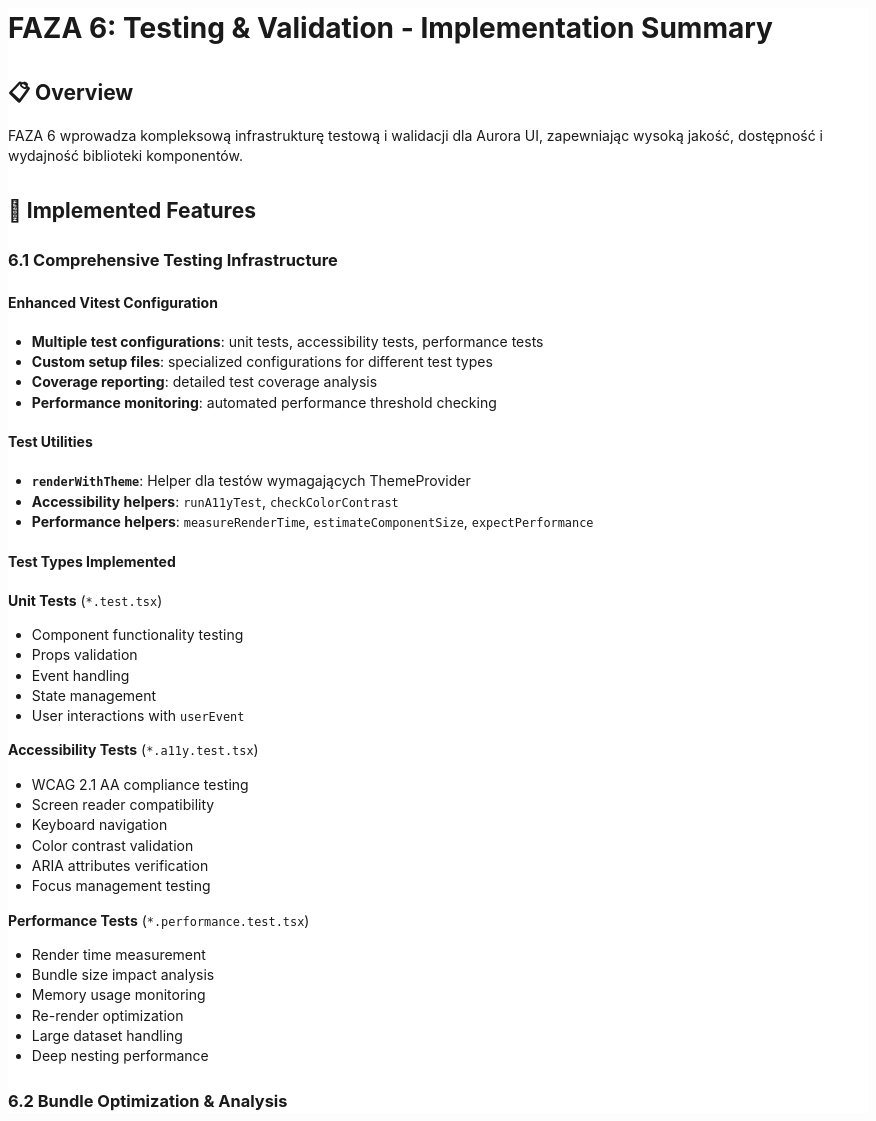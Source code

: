 # FAZA 6: Testing & Validation - Implementation Summary

## 📋 Overview

FAZA 6 wprowadza kompleksową infrastrukturę testową i walidacji dla Aurora UI, zapewniając wysoką jakość, dostępność i wydajność biblioteki komponentów.

## 🎯 Implemented Features

### 6.1 Comprehensive Testing Infrastructure

#### Enhanced Vitest Configuration

- **Multiple test configurations**: unit tests, accessibility tests, performance tests
- **Custom setup files**: specialized configurations for different test types
- **Coverage reporting**: detailed test coverage analysis
- **Performance monitoring**: automated performance threshold checking

#### Test Utilities

- **`renderWithTheme`**: Helper dla testów wymagających ThemeProvider
- **Accessibility helpers**: `runA11yTest`, `checkColorContrast`
- **Performance helpers**: `measureRenderTime`, `estimateComponentSize`, `expectPerformance`

#### Test Types Implemented

**Unit Tests** (`*.test.tsx`)

- Component functionality testing
- Props validation
- Event handling
- State management
- User interactions with `userEvent`

**Accessibility Tests** (`*.a11y.test.tsx`)

- WCAG 2.1 AA compliance testing
- Screen reader compatibility
- Keyboard navigation
- Color contrast validation
- ARIA attributes verification
- Focus management testing

**Performance Tests** (`*.performance.test.tsx`)

- Render time measurement
- Bundle size impact analysis
- Memory usage monitoring
- Re-render optimization
- Large dataset handling
- Deep nesting performance

### 6.2 Bundle Optimization & Analysis
